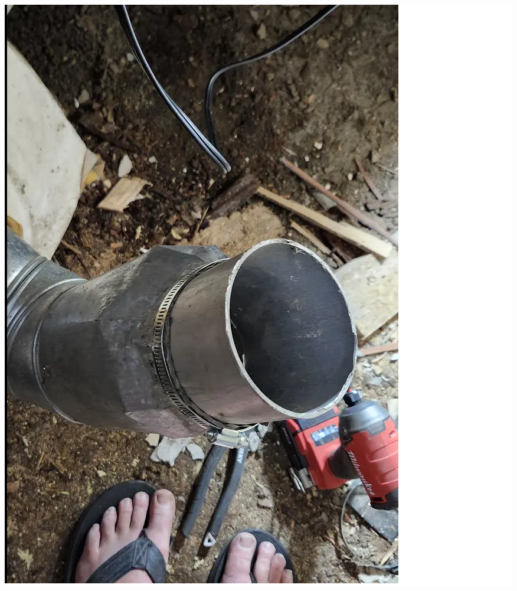 ![5" pipe clamped around section of 4" driveshaft from old racecar](./bathroom-floor-replacement/duct-3.webp)
